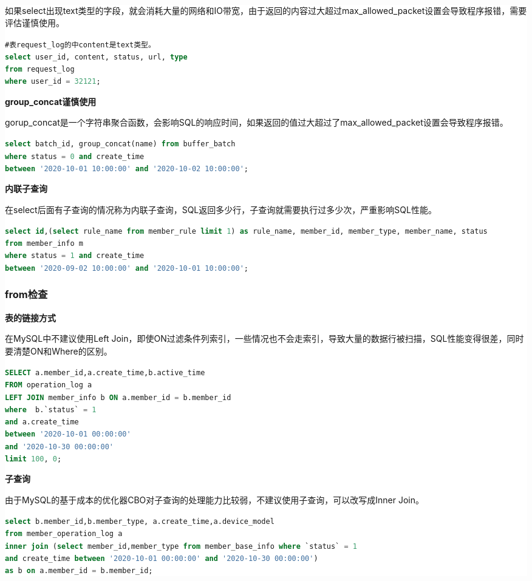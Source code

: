 如果select出现text类型的字段，就会消耗大量的网络和IO带宽，由于返回的内容过大超过max\_allowed\_packet设置会导致程序报错，需要评估谨慎使用。

```SQL
#表request_log的中content是text类型。
select user_id, content, status, url, type 
from request_log 
where user_id = 32121;
```

**group\_concat谨慎使用**

gorup\_concat是一个字符串聚合函数，会影响SQL的响应时间，如果返回的值过大超过了max\_allowed\_packet设置会导致程序报错。

```SQL
select batch_id, group_concat(name) from buffer_batch 
where status = 0 and create_time 
between '2020-10-01 10:00:00' and '2020-10-02 10:00:00';
```

**内联子查询**

在select后面有子查询的情况称为内联子查询，SQL返回多少行，子查询就需要执行过多少次，严重影响SQL性能。

```SQL
select id,(select rule_name from member_rule limit 1) as rule_name, member_id, member_type, member_name, status  
from member_info m 
where status = 1 and create_time 
between '2020-09-02 10:00:00' and '2020-10-01 10:00:00';
```

### from检查

**表的链接方式**

在MySQL中不建议使用Left Join，即使ON过滤条件列索引，一些情况也不会走索引，导致大量的数据行被扫描，SQL性能变得很差，同时要清楚ON和Where的区别。

```SQL
SELECT a.member_id,a.create_time,b.active_time 
FROM operation_log a 
LEFT JOIN member_info b ON a.member_id = b.member_id 
where  b.`status` = 1
and a.create_time 
between '2020-10-01 00:00:00' 
and '2020-10-30 00:00:00' 
limit 100, 0;
```

**子查询**

由于MySQL的基于成本的优化器CBO对子查询的处理能力比较弱，不建议使用子查询，可以改写成Inner Join。

```SQL
select b.member_id,b.member_type, a.create_time,a.device_model 
from member_operation_log a 
inner join (select member_id,member_type from member_base_info where `status` = 1
and create_time between '2020-10-01 00:00:00' and '2020-10-30 00:00:00') 
as b on a.member_id = b.member_id;
```
